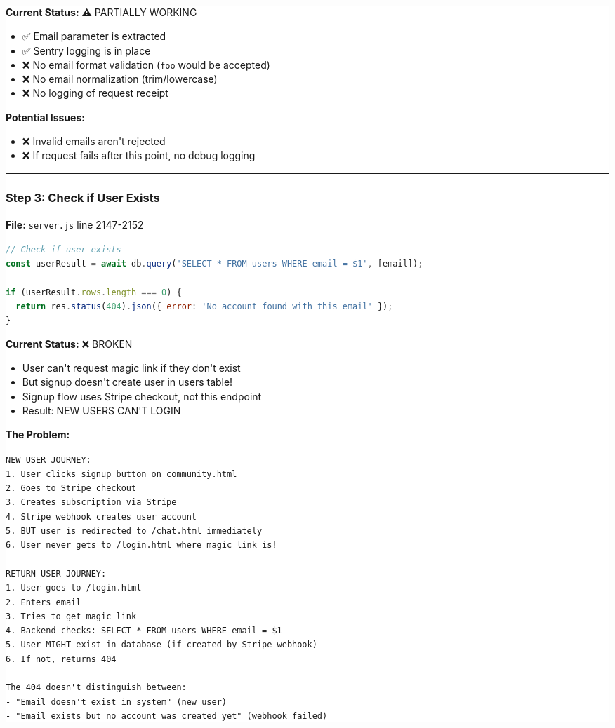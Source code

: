**Current Status:** ⚠️ PARTIALLY WORKING

- ✅ Email parameter is extracted
- ✅ Sentry logging is in place
- ❌ No email format validation (`foo` would be accepted)
- ❌ No email normalization (trim/lowercase)
- ❌ No logging of request receipt

**Potential Issues:**

- ❌ Invalid emails aren't rejected
- ❌ If request fails after this point, no debug logging

---

### Step 3: Check if User Exists

**File:** `server.js` line 2147-2152

```javascript
// Check if user exists
const userResult = await db.query('SELECT * FROM users WHERE email = $1', [email]);

if (userResult.rows.length === 0) {
  return res.status(404).json({ error: 'No account found with this email' });
}
```

**Current Status:** ❌ BROKEN

- User can't request magic link if they don't exist
- But signup doesn't create user in users table!
- Signup flow uses Stripe checkout, not this endpoint
- Result: NEW USERS CAN'T LOGIN

**The Problem:**

```
NEW USER JOURNEY:
1. User clicks signup button on community.html
2. Goes to Stripe checkout
3. Creates subscription via Stripe
4. Stripe webhook creates user account
5. BUT user is redirected to /chat.html immediately
6. User never gets to /login.html where magic link is!

RETURN USER JOURNEY:
1. User goes to /login.html
2. Enters email
3. Tries to get magic link
4. Backend checks: SELECT * FROM users WHERE email = $1
5. User MIGHT exist in database (if created by Stripe webhook)
6. If not, returns 404

The 404 doesn't distinguish between:
- "Email doesn't exist in system" (new user)
- "Email exists but no account was created yet" (webhook failed)
```
